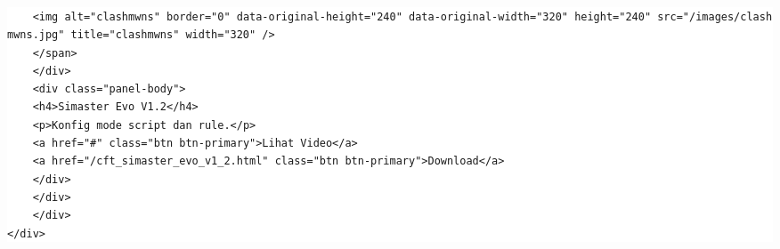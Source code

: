         <img alt="clashmwns" border="0" data-original-height="240" data-original-width="320" height="240" src="/images/clashmwns.jpg" title="clashmwns" width="320" />
        </span>
        </div>
        <div class="panel-body">
        <h4>Simaster Evo V1.2</h4>
        <p>Konfig mode script dan rule.</p>
        <a href="#" class="btn btn-primary">Lihat Video</a>
        <a href="/cft_simaster_evo_v1_2.html" class="btn btn-primary">Download</a>
        </div>
        </div>
        </div>
    </div>
